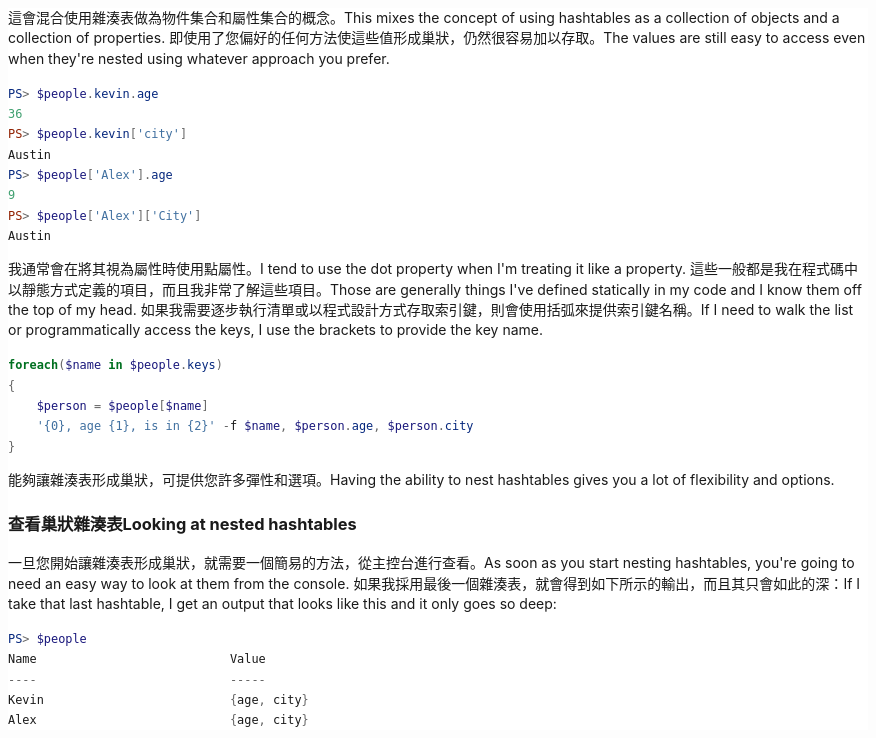 <span data-ttu-id="1cb0f-280">這會混合使用雜湊表做為物件集合和屬性集合的概念。</span><span class="sxs-lookup"><span data-stu-id="1cb0f-280">This mixes the concept of using hashtables as a collection of objects and a collection of properties.</span></span> <span data-ttu-id="1cb0f-281">即使用了您偏好的任何方法使這些值形成巢狀，仍然很容易加以存取。</span><span class="sxs-lookup"><span data-stu-id="1cb0f-281">The values are still easy to access even when they're nested using whatever approach you prefer.</span></span>

```powershell
PS> $people.kevin.age
36
PS> $people.kevin['city']
Austin
PS> $people['Alex'].age
9
PS> $people['Alex']['City']
Austin
```

<span data-ttu-id="1cb0f-282">我通常會在將其視為屬性時使用點屬性。</span><span class="sxs-lookup"><span data-stu-id="1cb0f-282">I tend to use the dot property when I'm treating it like a property.</span></span> <span data-ttu-id="1cb0f-283">這些一般都是我在程式碼中以靜態方式定義的項目，而且我非常了解這些項目。</span><span class="sxs-lookup"><span data-stu-id="1cb0f-283">Those are generally things I've defined statically in my code and I know them off the top of my head.</span></span> <span data-ttu-id="1cb0f-284">如果我需要逐步執行清單或以程式設計方式存取索引鍵，則會使用括弧來提供索引鍵名稱。</span><span class="sxs-lookup"><span data-stu-id="1cb0f-284">If I need to walk the list or programmatically access the keys, I use the brackets to provide the key name.</span></span>

```powershell
foreach($name in $people.keys)
{
    $person = $people[$name]
    '{0}, age {1}, is in {2}' -f $name, $person.age, $person.city
}
```

<span data-ttu-id="1cb0f-285">能夠讓雜湊表形成巢狀，可提供您許多彈性和選項。</span><span class="sxs-lookup"><span data-stu-id="1cb0f-285">Having the ability to nest hashtables gives you a lot of flexibility and options.</span></span>

### <a name="looking-at-nested-hashtables"></a><span data-ttu-id="1cb0f-286">查看巢狀雜湊表</span><span class="sxs-lookup"><span data-stu-id="1cb0f-286">Looking at nested hashtables</span></span>

<span data-ttu-id="1cb0f-287">一旦您開始讓雜湊表形成巢狀，就需要一個簡易的方法，從主控台進行查看。</span><span class="sxs-lookup"><span data-stu-id="1cb0f-287">As soon as you start nesting hashtables, you're going to need an easy way to look at them from the console.</span></span> <span data-ttu-id="1cb0f-288">如果我採用最後一個雜湊表，就會得到如下所示的輸出，而且其只會如此的深：</span><span class="sxs-lookup"><span data-stu-id="1cb0f-288">If I take that last hashtable, I get an output that looks like this and it only goes so deep:</span></span>

```powershell
PS> $people
Name                           Value
----                           -----
Kevin                          {age, city}
Alex                           {age, city}
```


[原始版本]: https://powershellexplained.com/2016-11-06-powershell-hashtable-everything-you-wanted-to-know-about/
[original version]: https://powershellexplained.com/2016-11-06-powershell-hashtable-everything-you-wanted-to-know-about/
[powershellexplained.com]: https://powershellexplained.com/
[@KevinMarquette]: https://twitter.com/KevinMarquette
[雜湊表]: /powershell/module/microsoft.powershell.core/about/about_hash_tables
[hashtables]: /powershell/module/microsoft.powershell.core/about/about_hash_tables
[陣列]: /powershell/module/microsoft.powershell.core/about/about_arrays
[arrays]: /powershell/module/microsoft.powershell.core/about/about_arrays
[若效能至上，請將其進行測試]: https://github.com/PoshCode/PowerShellPracticeAndStyle/blob/master/Best-Practices/Performance.md
[If performance matters, test it]: https://github.com/PoshCode/PowerShellPracticeAndStyle/blob/master/Best-Practices/Performance.md
[展開]: /powershell/module/microsoft.powershell.core/about/about_splatting
[splatting]: /powershell/module/microsoft.powershell.core/about/about_splatting
[pscustomobject]: everything-about-pscustomobject.md
[JavaScriptSerializer]: /dotnet/api/system.web.script.serialization.javascriptserializer?view=netframework-4.8&preserve-view=true
[PSBoundParameters]: https://tommymaynard.com/the-psboundparameters-automatic-variable-2016/
[about_Automatic_Variables]: /powershell/module/microsoft.powershell.core/about/about_automatic_variables
[自動預設值]: https://www.simple-talk.com/sysadmin/PowerShell/PowerShell-time-saver-automatic-defaults/
[Automatic Defaults]: https://www.simple-talk.com/sysadmin/PowerShell/PowerShell-time-saver-automatic-defaults/
[Michael Sorens]: http://cleancode.sourceforge.net/wwwdoc/about.html